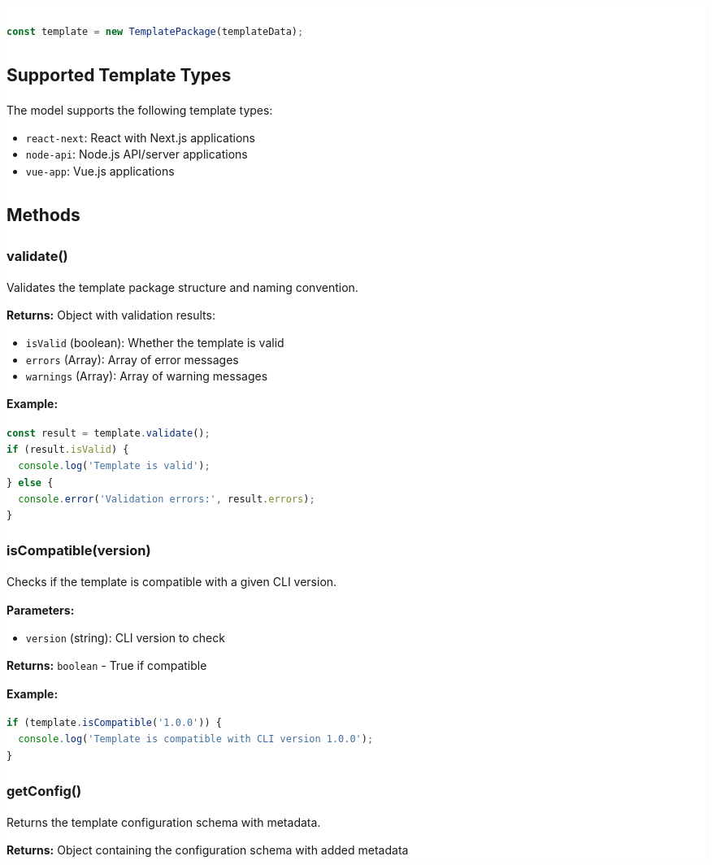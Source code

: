 ```javascript

const template = new TemplatePackage(templateData);
```

## Supported Template Types

The model supports the following template types:

- `react-next`: React with Next.js applications
- `node-api`: Node.js API/server applications
- `vue-app`: Vue.js applications

## Methods

### validate()

Validates the template package structure and naming convention.

**Returns:** Object with validation results:
- `isValid` (boolean): Whether the template is valid
- `errors` (Array<string>): Array of error messages
- `warnings` (Array<string>): Array of warning messages

**Example:**
```javascript
const result = template.validate();
if (result.isValid) {
  console.log('Template is valid');
} else {
  console.error('Validation errors:', result.errors);
}
```

### isCompatible(version)

Checks if the template is compatible with a given CLI version.

**Parameters:**
- `version` (string): CLI version to check

**Returns:** `boolean` - True if compatible

**Example:**
```javascript
if (template.isCompatible('1.0.0')) {
  console.log('Template is compatible with CLI version 1.0.0');
}
```

### getConfig()

Returns the template configuration schema with metadata.

**Returns:** Object containing the configuration schema with added metadata
